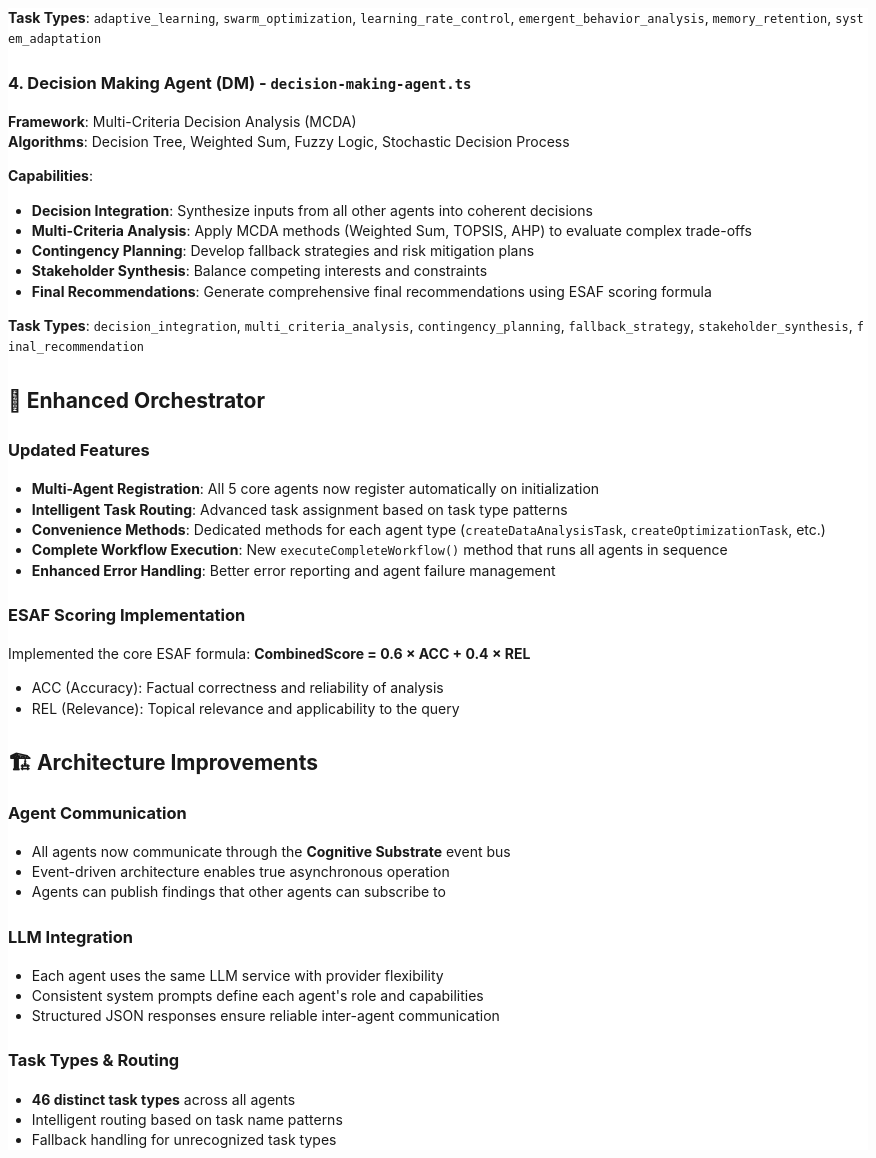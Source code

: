 **Task Types**: `adaptive_learning`, `swarm_optimization`, `learning_rate_control`, `emergent_behavior_analysis`, `memory_retention`, `system_adaptation`

### 4. Decision Making Agent (DM) - `decision-making-agent.ts`
**Framework**: Multi-Criteria Decision Analysis (MCDA)  
**Algorithms**: Decision Tree, Weighted Sum, Fuzzy Logic, Stochastic Decision Process

**Capabilities**:
- **Decision Integration**: Synthesize inputs from all other agents into coherent decisions
- **Multi-Criteria Analysis**: Apply MCDA methods (Weighted Sum, TOPSIS, AHP) to evaluate complex trade-offs
- **Contingency Planning**: Develop fallback strategies and risk mitigation plans
- **Stakeholder Synthesis**: Balance competing interests and constraints
- **Final Recommendations**: Generate comprehensive final recommendations using ESAF scoring formula

**Task Types**: `decision_integration`, `multi_criteria_analysis`, `contingency_planning`, `fallback_strategy`, `stakeholder_synthesis`, `final_recommendation`

## 🔧 Enhanced Orchestrator

### Updated Features
- **Multi-Agent Registration**: All 5 core agents now register automatically on initialization
- **Intelligent Task Routing**: Advanced task assignment based on task type patterns
- **Convenience Methods**: Dedicated methods for each agent type (`createDataAnalysisTask`, `createOptimizationTask`, etc.)
- **Complete Workflow Execution**: New `executeCompleteWorkflow()` method that runs all agents in sequence
- **Enhanced Error Handling**: Better error reporting and agent failure management

### ESAF Scoring Implementation
Implemented the core ESAF formula: **CombinedScore = 0.6 × ACC + 0.4 × REL**
- ACC (Accuracy): Factual correctness and reliability of analysis
- REL (Relevance): Topical relevance and applicability to the query

## 🏗️ Architecture Improvements

### Agent Communication
- All agents now communicate through the **Cognitive Substrate** event bus
- Event-driven architecture enables true asynchronous operation
- Agents can publish findings that other agents can subscribe to

### LLM Integration
- Each agent uses the same LLM service with provider flexibility
- Consistent system prompts define each agent's role and capabilities
- Structured JSON responses ensure reliable inter-agent communication

### Task Types & Routing
- **46 distinct task types** across all agents
- Intelligent routing based on task name patterns
- Fallback handling for unrecognized task types
